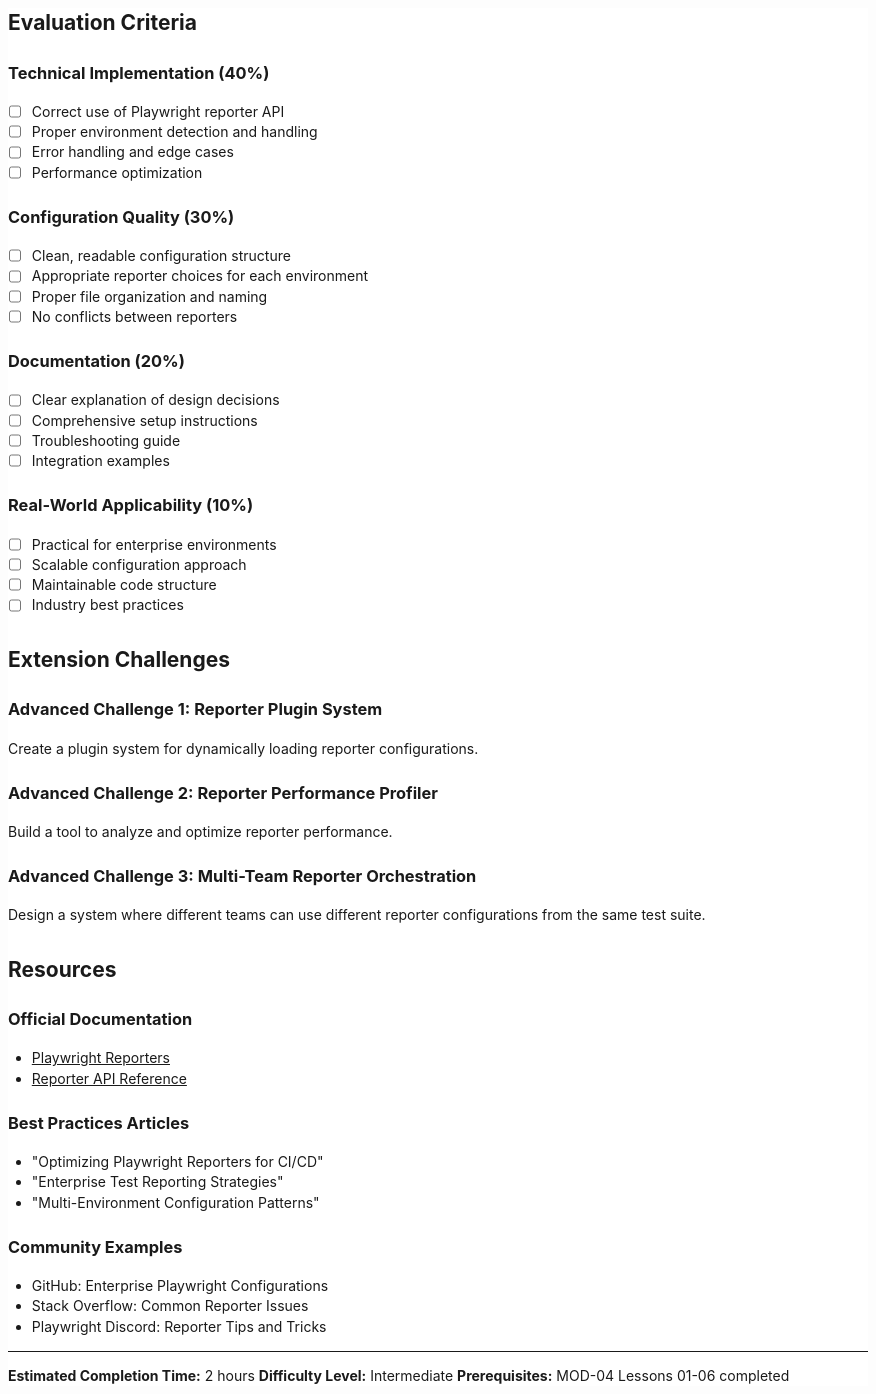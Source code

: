 ## Evaluation Criteria

### Technical Implementation (40%)
- [ ] Correct use of Playwright reporter API
- [ ] Proper environment detection and handling
- [ ] Error handling and edge cases
- [ ] Performance optimization

### Configuration Quality (30%)
- [ ] Clean, readable configuration structure
- [ ] Appropriate reporter choices for each environment
- [ ] Proper file organization and naming
- [ ] No conflicts between reporters

### Documentation (20%)
- [ ] Clear explanation of design decisions
- [ ] Comprehensive setup instructions
- [ ] Troubleshooting guide
- [ ] Integration examples

### Real-World Applicability (10%)
- [ ] Practical for enterprise environments
- [ ] Scalable configuration approach
- [ ] Maintainable code structure
- [ ] Industry best practices

## Extension Challenges

### Advanced Challenge 1: Reporter Plugin System
Create a plugin system for dynamically loading reporter configurations.

### Advanced Challenge 2: Reporter Performance Profiler
Build a tool to analyze and optimize reporter performance.

### Advanced Challenge 3: Multi-Team Reporter Orchestration
Design a system where different teams can use different reporter configurations from the same test suite.

## Resources

### Official Documentation
- [Playwright Reporters](https://playwright.dev/docs/test-reporters)
- [Reporter API Reference](https://playwright.dev/docs/test-reporter-api)

### Best Practices Articles
- "Optimizing Playwright Reporters for CI/CD"
- "Enterprise Test Reporting Strategies"
- "Multi-Environment Configuration Patterns"

### Community Examples
- GitHub: Enterprise Playwright Configurations
- Stack Overflow: Common Reporter Issues
- Playwright Discord: Reporter Tips and Tricks

---

**Estimated Completion Time:** 2 hours
**Difficulty Level:** Intermediate
**Prerequisites:** MOD-04 Lessons 01-06 completed